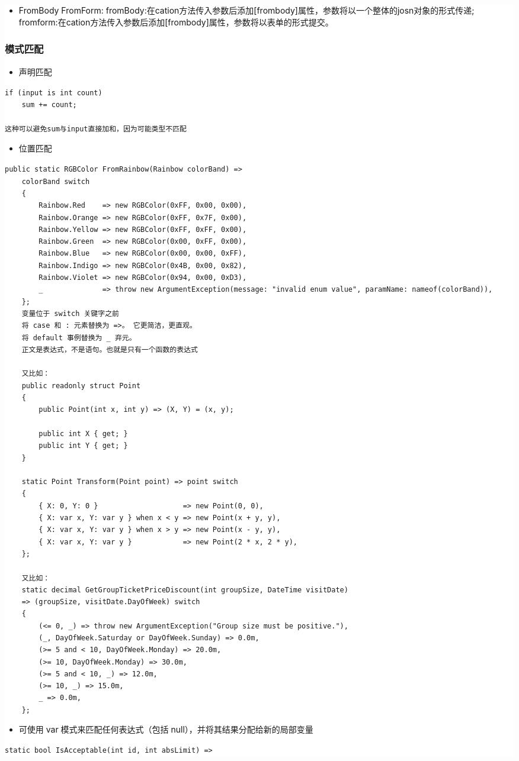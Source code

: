 * FromBody FromForm: fromBody:在cation方法传入参数后添加[frombody]属性，参数将以一个整体的josn对象的形式传递; fromform:在cation方法传入参数后添加[frombody]属性，参数将以表单的形式提交。

### 模式匹配
* 声明匹配
```
if (input is int count)
    sum += count;

这种可以避免sum与input直接加和，因为可能类型不匹配
```
* 位置匹配
```
public static RGBColor FromRainbow(Rainbow colorBand) =>
    colorBand switch
    {
        Rainbow.Red    => new RGBColor(0xFF, 0x00, 0x00),
        Rainbow.Orange => new RGBColor(0xFF, 0x7F, 0x00),
        Rainbow.Yellow => new RGBColor(0xFF, 0xFF, 0x00),
        Rainbow.Green  => new RGBColor(0x00, 0xFF, 0x00),
        Rainbow.Blue   => new RGBColor(0x00, 0x00, 0xFF),
        Rainbow.Indigo => new RGBColor(0x4B, 0x00, 0x82),
        Rainbow.Violet => new RGBColor(0x94, 0x00, 0xD3),
        _              => throw new ArgumentException(message: "invalid enum value", paramName: nameof(colorBand)),
    };
    变量位于 switch 关键字之前
    将 case 和 : 元素替换为 =>。 它更简洁，更直观。
    将 default 事例替换为 _ 弃元。
    正文是表达式，不是语句。也就是只有一个函数的表达式

    又比如：
    public readonly struct Point
    {
        public Point(int x, int y) => (X, Y) = (x, y);
        
        public int X { get; }
        public int Y { get; }
    }

    static Point Transform(Point point) => point switch
    {
        { X: 0, Y: 0 }                    => new Point(0, 0),
        { X: var x, Y: var y } when x < y => new Point(x + y, y),
        { X: var x, Y: var y } when x > y => new Point(x - y, y),
        { X: var x, Y: var y }            => new Point(2 * x, 2 * y),
    };

    又比如：
    static decimal GetGroupTicketPriceDiscount(int groupSize, DateTime visitDate)
    => (groupSize, visitDate.DayOfWeek) switch
    {
        (<= 0, _) => throw new ArgumentException("Group size must be positive."),
        (_, DayOfWeek.Saturday or DayOfWeek.Sunday) => 0.0m,
        (>= 5 and < 10, DayOfWeek.Monday) => 20.0m,
        (>= 10, DayOfWeek.Monday) => 30.0m,
        (>= 5 and < 10, _) => 12.0m,
        (>= 10, _) => 15.0m,
        _ => 0.0m,
    };
```
* 可使用 var 模式来匹配任何表达式（包括 null），并将其结果分配给新的局部变量
```
static bool IsAcceptable(int id, int absLimit) =>
```